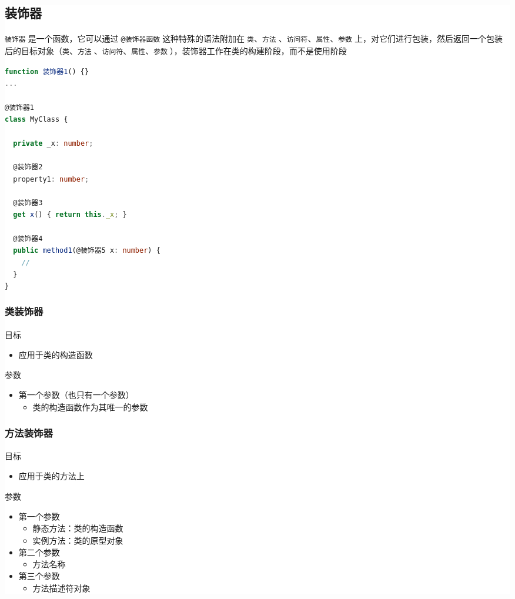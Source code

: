 

## 装饰器

`装饰器` 是一个函数，它可以通过 `@装饰器函数` 这种特殊的语法附加在 `类`、`方法` 、`访问符`、`属性`、`参数` 上，对它们进行包装，然后返回一个包装后的目标对象（`类`、`方法` 、`访问符`、`属性`、`参数` ），装饰器工作在类的构建阶段，而不是使用阶段

```typescript
function 装饰器1() {}
...

@装饰器1
class MyClass {
  
  private _x: number;
  
  @装饰器2
  property1: number;
  
  @装饰器3
  get x() { return this._x; }
  
  @装饰器4
  public method1(@装饰器5 x: number) {
    //
  }
}
```

### 类装饰器

目标

- 应用于类的构造函数

参数

- 第一个参数（也只有一个参数）
  - 类的构造函数作为其唯一的参数

### 方法装饰器

目标

- 应用于类的方法上

参数

- 第一个参数
  - 静态方法：类的构造函数
  - 实例方法：类的原型对象
- 第二个参数
  - 方法名称
- 第三个参数
  - 方法描述符对象
